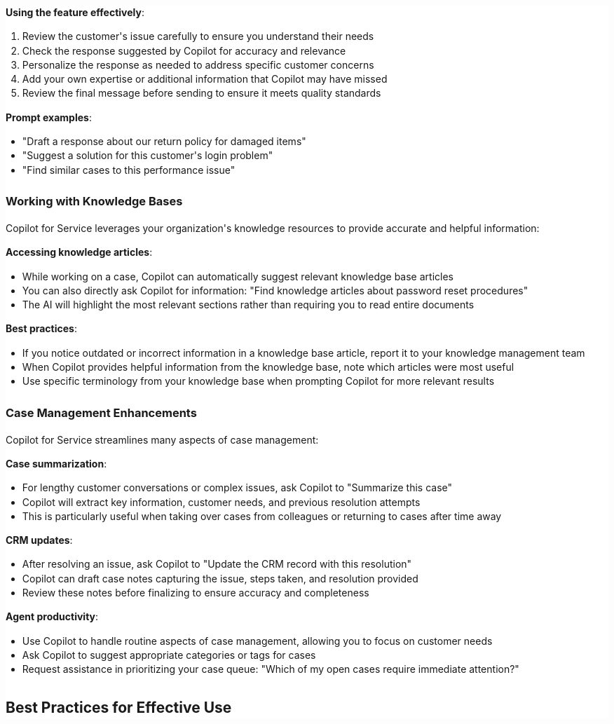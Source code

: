 **Using the feature effectively**:
1. Review the customer's issue carefully to ensure you understand their needs
2. Check the response suggested by Copilot for accuracy and relevance
3. Personalize the response as needed to address specific customer concerns
4. Add your own expertise or additional information that Copilot may have missed
5. Review the final message before sending to ensure it meets quality standards

**Prompt examples**:
- "Draft a response about our return policy for damaged items"
- "Suggest a solution for this customer's login problem"
- "Find similar cases to this performance issue"

### Working with Knowledge Bases

Copilot for Service leverages your organization's knowledge resources to provide accurate and helpful information:

**Accessing knowledge articles**:
- While working on a case, Copilot can automatically suggest relevant knowledge base articles
- You can also directly ask Copilot for information: "Find knowledge articles about password reset procedures"
- The AI will highlight the most relevant sections rather than requiring you to read entire documents

**Best practices**:
- If you notice outdated or incorrect information in a knowledge base article, report it to your knowledge management team
- When Copilot provides helpful information from the knowledge base, note which articles were most useful
- Use specific terminology from your knowledge base when prompting Copilot for more relevant results

### Case Management Enhancements

Copilot for Service streamlines many aspects of case management:

**Case summarization**:
- For lengthy customer conversations or complex issues, ask Copilot to "Summarize this case"
- Copilot will extract key information, customer needs, and previous resolution attempts
- This is particularly useful when taking over cases from colleagues or returning to cases after time away

**CRM updates**:
- After resolving an issue, ask Copilot to "Update the CRM record with this resolution"
- Copilot can draft case notes capturing the issue, steps taken, and resolution provided
- Review these notes before finalizing to ensure accuracy and completeness

**Agent productivity**:
- Use Copilot to handle routine aspects of case management, allowing you to focus on customer needs
- Ask Copilot to suggest appropriate categories or tags for cases
- Request assistance in prioritizing your case queue: "Which of my open cases require immediate attention?"

## Best Practices for Effective Use
